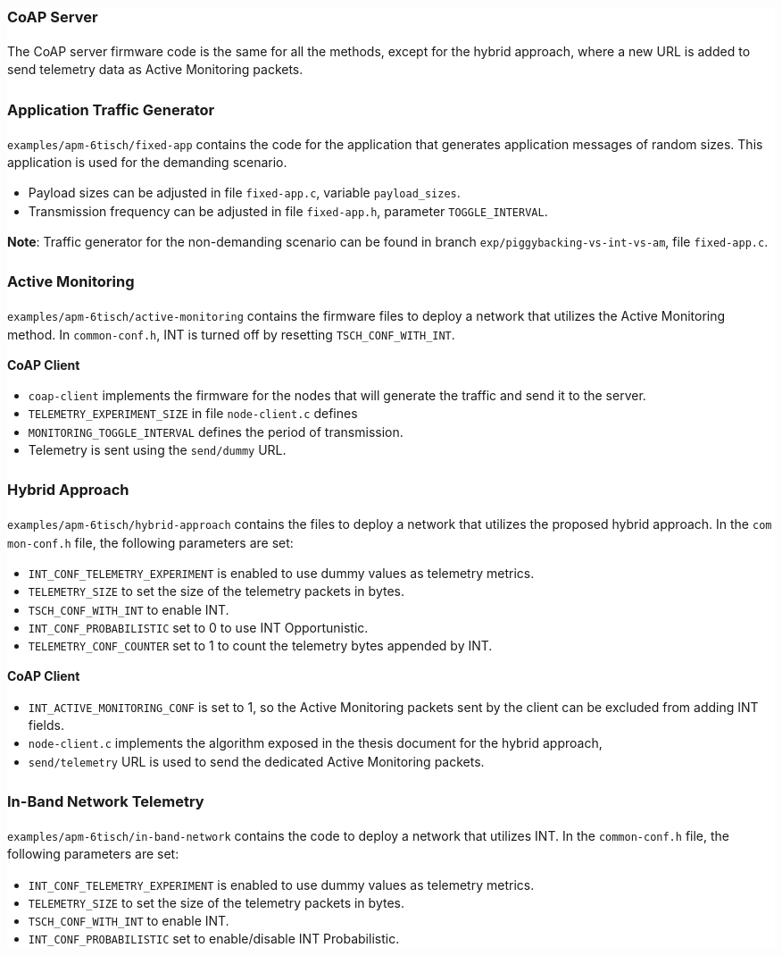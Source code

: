 ### CoAP Server

The CoAP server firmware code is the same for all the methods, except for the hybrid approach, where a new URL is added to send telemetry data as Active Monitoring packets.

### Application Traffic Generator

`examples/apm-6tisch/fixed-app` contains the code for the application that generates application messages of random sizes. This application is used for the demanding scenario.

* Payload sizes can be adjusted in file `fixed-app.c`, variable `payload_sizes`.
* Transmission frequency can be adjusted in file `fixed-app.h`, parameter `TOGGLE_INTERVAL`.

**Note**: Traffic generator for the non-demanding scenario can be found in branch `exp/piggybacking-vs-int-vs-am`, file `fixed-app.c`.

### Active Monitoring

`examples/apm-6tisch/active-monitoring` contains the firmware files to deploy a network that utilizes the Active Monitoring method. In `common-conf.h`, INT is turned off by resetting `TSCH_CONF_WITH_INT`.

**CoAP Client**

* `coap-client` implements the firmware for the nodes that will generate the traffic and send it to the server.
* `TELEMETRY_EXPERIMENT_SIZE` in file `node-client.c` defines 
* `MONITORING_TOGGLE_INTERVAL` defines the period of transmission.
* Telemetry is sent using the `send/dummy` URL.

### Hybrid Approach

`examples/apm-6tisch/hybrid-approach` contains the files to deploy a network that utilizes the proposed hybrid approach. In the `common-conf.h` file, the following parameters are set:

* `INT_CONF_TELEMETRY_EXPERIMENT` is enabled to use dummy values as telemetry metrics.
* `TELEMETRY_SIZE` to set the size of the telemetry packets in bytes.
* `TSCH_CONF_WITH_INT` to enable INT.
* `INT_CONF_PROBABILISTIC` set to 0 to use INT Opportunistic.
* `TELEMETRY_CONF_COUNTER` set to 1 to count the telemetry bytes appended by INT.

**CoAP Client**

* `INT_ACTIVE_MONITORING_CONF` is set to 1, so the Active Monitoring packets sent by the client can be excluded from adding INT fields.
* `node-client.c` implements the algorithm exposed in the thesis document for the hybrid approach,
* `send/telemetry` URL is used to send the dedicated Active Monitoring packets.

### In-Band Network Telemetry

`examples/apm-6tisch/in-band-network` contains the code to deploy a network that utilizes INT. In the `common-conf.h` file, the following parameters are set:

* `INT_CONF_TELEMETRY_EXPERIMENT` is enabled to use dummy values as telemetry metrics.
* `TELEMETRY_SIZE` to set the size of the telemetry packets in bytes.
* `TSCH_CONF_WITH_INT` to enable INT.
* `INT_CONF_PROBABILISTIC` set to enable/disable INT Probabilistic.
